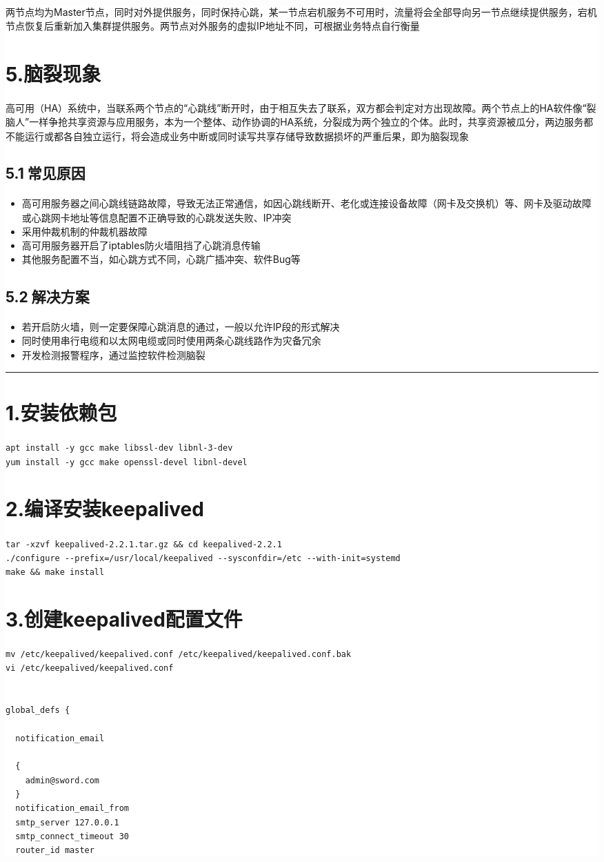两节点均为Master节点，同时对外提供服务，同时保持心跳，某一节点宕机服务不可用时，流量将会全部导向另一节点继续提供服务，宕机节点恢复后重新加入集群提供服务。两节点对外服务的虚拟IP地址不同，可根据业务特点自行衡量

# 5.脑裂现象

高可用（HA）系统中，当联系两个节点的“心跳线”断开时，由于相互失去了联系，双方都会判定对方出现故障。两个节点上的HA软件像“裂脑人”一样争抢共享资源与应用服务，本为一个整体、动作协调的HA系统，分裂成为两个独立的个体。此时，共享资源被瓜分，两边服务都不能运行或都各自独立运行，将会造成业务中断或同时读写共享存储导致数据损坏的严重后果，即为脑裂现象

## 5.1 常见原因

- 高可用服务器之间心跳线链路故障，导致无法正常通信，如因心跳线断开、老化或连接设备故障（网卡及交换机）等、网卡及驱动故障或心跳网卡地址等信息配置不正确导致的心跳发送失败、IP冲突
- 采用仲裁机制的仲裁机器故障
- 高可用服务器开启了iptables防火墙阻挡了心跳消息传输
- 其他服务配置不当，如心跳方式不同，心跳广插冲突、软件Bug等

## 5.2 解决方案

- 若开启防火墙，则一定要保障心跳消息的通过，一般以允许IP段的形式解决
- 同时使用串行电缆和以太网电缆或同时使用两条心跳线路作为灾备冗余
- 开发检测报警程序，通过监控软件检测脑裂

---------

# 1.安装依赖包

    apt install -y gcc make libssl-dev libnl-3-dev
    yum install -y gcc make openssl-devel libnl-devel

# 2.编译安装keepalived

    tar -xzvf keepalived-2.2.1.tar.gz && cd keepalived-2.2.1
    ./configure --prefix=/usr/local/keepalived --sysconfdir=/etc --with-init=systemd
    make && make install

# 3.创建keepalived配置文件

    mv /etc/keepalived/keepalived.conf /etc/keepalived/keepalived.conf.bak
    vi /etc/keepalived/keepalived.conf


    global_defs {

      notification_email

      {
        admin@sword.com
      }
      notification_email_from
      smtp_server 127.0.0.1
      smtp_connect_timeout 30
      router_id master
